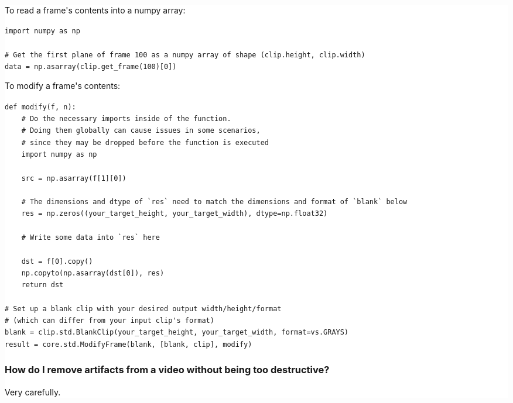 To read a frame's contents into a numpy array:
```py3
import numpy as np

# Get the first plane of frame 100 as a numpy array of shape (clip.height, clip.width)
data = np.asarray(clip.get_frame(100)[0])
```

To modify a frame's contents:
```py3
def modify(f, n):
    # Do the necessary imports inside of the function.
    # Doing them globally can cause issues in some scenarios,
    # since they may be dropped before the function is executed
    import numpy as np

    src = np.asarray(f[1][0])

    # The dimensions and dtype of `res` need to match the dimensions and format of `blank` below
    res = np.zeros((your_target_height, your_target_width), dtype=np.float32)

    # Write some data into `res` here

    dst = f[0].copy()
    np.copyto(np.asarray(dst[0]), res)
    return dst

# Set up a blank clip with your desired output width/height/format
# (which can differ from your input clip's format)
blank = clip.std.BlankClip(your_target_height, your_target_width, format=vs.GRAYS)
result = core.std.ModifyFrame(blank, [blank, clip], modify)
```

### How do I remove artifacts from a video without being too destructive?
Very carefully.

[setup]: ./installation.md
